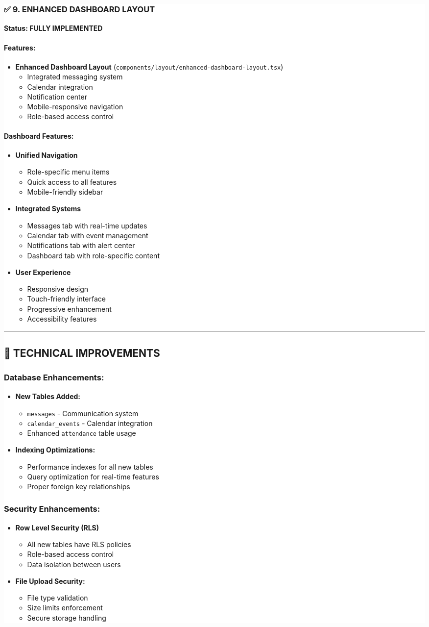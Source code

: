 
### ✅ **9. ENHANCED DASHBOARD LAYOUT**
**Status: FULLY IMPLEMENTED**

#### Features:
- **Enhanced Dashboard Layout** (`components/layout/enhanced-dashboard-layout.tsx`)
  - Integrated messaging system
  - Calendar integration
  - Notification center
  - Mobile-responsive navigation
  - Role-based access control

#### Dashboard Features:
- **Unified Navigation**
  - Role-specific menu items
  - Quick access to all features
  - Mobile-friendly sidebar

- **Integrated Systems**
  - Messages tab with real-time updates
  - Calendar tab with event management
  - Notifications tab with alert center
  - Dashboard tab with role-specific content

- **User Experience**
  - Responsive design
  - Touch-friendly interface
  - Progressive enhancement
  - Accessibility features

---

## 🔧 **TECHNICAL IMPROVEMENTS**

### Database Enhancements:
- **New Tables Added:**
  - `messages` - Communication system
  - `calendar_events` - Calendar integration
  - Enhanced `attendance` table usage

- **Indexing Optimizations:**
  - Performance indexes for all new tables
  - Query optimization for real-time features
  - Proper foreign key relationships

### Security Enhancements:
- **Row Level Security (RLS)**
  - All new tables have RLS policies
  - Role-based access control
  - Data isolation between users

- **File Upload Security:**
  - File type validation
  - Size limits enforcement
  - Secure storage handling
